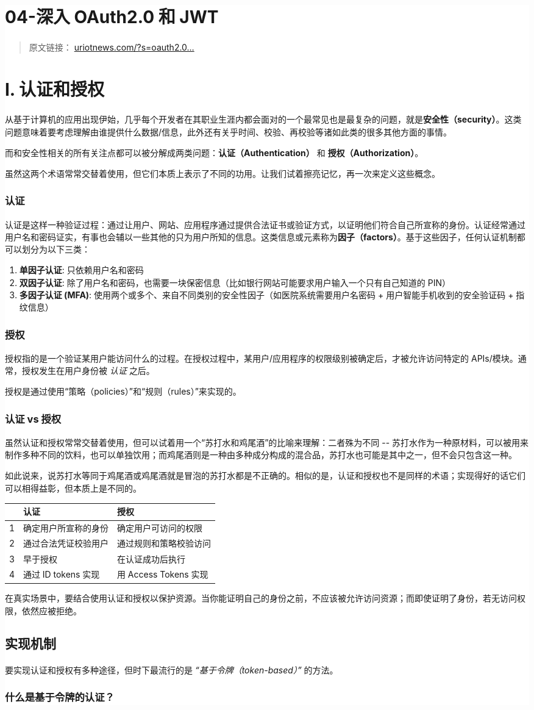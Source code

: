 # 04-深入 OAuth2.0 和 JWT

> 原文链接： [uriotnews.com/?s=oauth2.0…](https://uriotnews.com/?s=oauth2.0+and+jwt)



# I. 认证和授权

从基于计算机的应用出现伊始，几乎每个开发者在其职业生涯内都会面对的一个最常见也是最复杂的问题，就是**安全性（security）**。这类问题意味着要考虑理解由谁提供什么数据/信息，此外还有关乎时间、校验、再校验等诸如此类的很多其他方面的事情。

而和安全性相关的所有关注点都可以被分解成两类问题：**认证（Authentication）** 和 **授权（Authorization）**。

虽然这两个术语常常交替着使用，但它们本质上表示了不同的功用。让我们试着擦亮记忆，再一次来定义这些概念。

### **认证**

认证是这样一种验证过程：通过让用户、网站、应用程序通过提供合法证书或验证方式，以证明他们符合自己所宣称的身份。认证经常通过用户名和密码证实，有事也会辅以一些其他的只为用户所知的信息。这类信息或元素称为**因子（factors）**。基于这些因子，任何认证机制都可以划分为以下三类：

1. **单因子认证**: 只依赖用户名和密码
2. **双因子认证**: 除了用户名和密码，也需要一块保密信息（比如银行网站可能要求用户输入一个只有自己知道的 PIN）
3. **多因子认证 (MFA)**: 使用两个或多个、来自不同类别的安全性因子（如医院系统需要用户名密码 + 用户智能手机收到的安全验证码 + 指纹信息）

### **授权**

授权指的是一个验证某用户能访问什么的过程。在授权过程中，某用户/应用程序的权限级别被确定后，才被允许访问特定的 APIs/模块。通常，授权发生在用户身份被 *认证* 之后。

授权是通过使用“策略（policies）”和“规则（rules）”来实现的。

### **认证 vs 授权**

虽然认证和授权常常交替着使用，但可以试着用一个“苏打水和鸡尾酒”的比喻来理解：二者殊为不同 -- 苏打水作为一种原材料，可以被用来制作多种不同的饮料，也可以单独饮用；而鸡尾酒则是一种由多种成分构成的混合品，苏打水也可能是其中之一，但不会只包含这一种。

如此说来，说苏打水等同于鸡尾酒或鸡尾酒就是冒泡的苏打水都是不正确的。相似的是，认证和授权也不是同样的术语；实现得好的话它们可以相得益彰，但本质上是不同的。

|      | 认证                 | 授权                   |
| ---- | :------------------- | :--------------------- |
| 1    | 确定用户所宣称的身份 | 确定用户可访问的权限   |
| 2    | 通过合法凭证校验用户 | 通过规则和策略校验访问 |
| 3    | 早于授权             | 在认证成功后执行       |
| 4    | 通过 ID tokens 实现  | 用 Access Tokens 实现  |

在真实场景中，要结合使用认证和授权以保护资源。当你能证明自己的身份之前，不应该被允许访问资源；而即使证明了身份，若无访问权限，依然应被拒绝。

## 实现机制

要实现认证和授权有多种途径，但时下最流行的是 *“基于令牌（token-based）”* 的方法。

### 什么是基于令牌的认证？
